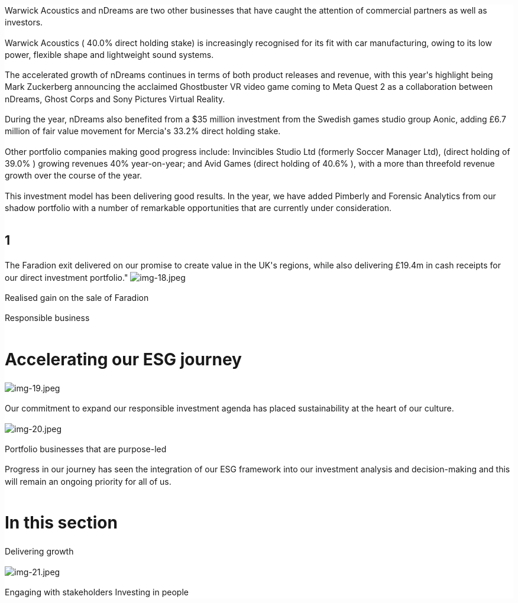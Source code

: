 Warwick Acoustics and nDreams are two other businesses that have caught the attention of commercial partners as well as investors.

Warwick Acoustics ( $40.0 \%$ direct holding stake) is increasingly recognised for its fit with car manufacturing, owing to its low power, flexible shape and lightweight sound systems.

The accelerated growth of nDreams continues in terms of both product releases and revenue, with this year's highlight being Mark Zuckerberg announcing the acclaimed Ghostbuster VR video game coming to Meta Quest 2 as a collaboration between nDreams, Ghost Corps and Sony Pictures Virtual Reality.

During the year, nDreams also benefited from a $\$ 35$ million investment from the Swedish games studio group Aonic, adding $£ 6.7$ million of fair value movement for Mercia's $33.2 \%$ direct holding stake.

Other portfolio companies making good progress include: Invincibles Studio Ltd (formerly Soccer Manager Ltd), (direct holding of $39.0 \%$ ) growing revenues 40\% year-on-year; and Avid Games (direct holding of $40.6 \%$ ), with a more than threefold revenue growth over the course of the year.

This investment model has been delivering good results. In the year, we have added Pimberly and Forensic Analytics from our shadow portfolio with a number of remarkable opportunities that are currently under consideration.

## 1

The Faradion exit delivered on our promise to create value in the UK's regions, while also delivering £19.4m in cash receipts for our direct investment portfolio."
![img-18.jpeg](img-18.jpeg)

Realised gain on the sale of Faradion

Responsible business

# Accelerating our ESG journey

![img-19.jpeg](img-19.jpeg)

Our commitment to expand our responsible investment agenda has placed sustainability at the heart of our culture.

![img-20.jpeg](img-20.jpeg)

Portfolio businesses that are purpose-led

Progress in our journey has seen the integration of our ESG framework into our investment analysis and decision-making and this will remain an ongoing priority for all of us.

# In this section 

Delivering growth

![img-21.jpeg](img-21.jpeg)

Engaging with stakeholders
Investing in people
